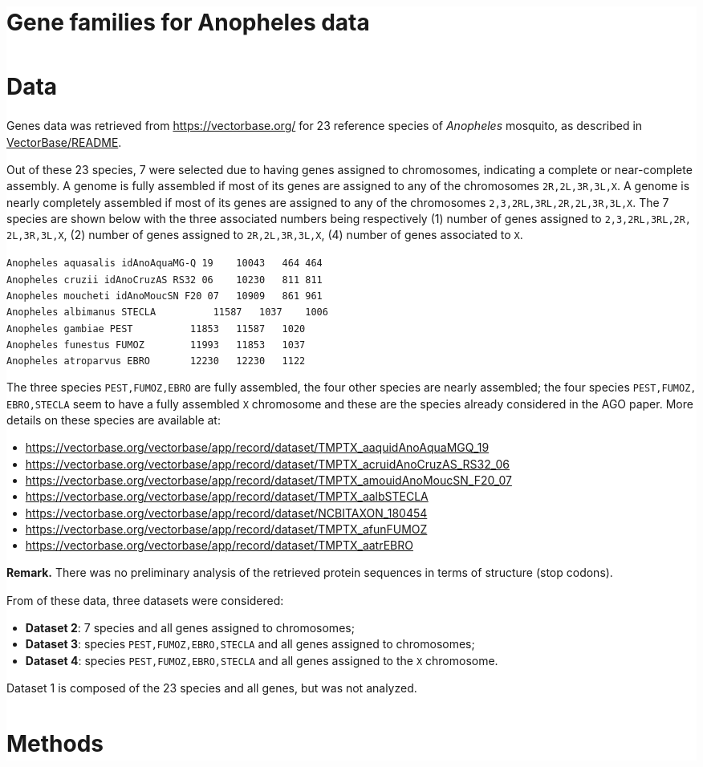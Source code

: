 # Gene families for Anopheles data

# Data

Genes data was retrieved from https://vectorbase.org/ for 23 reference species of *Anopheles* mosquito, as described in [VectorBase/README](../data/VectorBase/README.md).

Out of these 23 species, 7 were selected due to having genes assigned to chromosomes, indicating a complete or near-complete assembly.
A genome is fully assembled if most of its genes are assigned to any of the chromosomes `2R,2L,3R,3L,X`.
A genome is nearly completely assembled if most of its genes are assigned to any of the chromosomes `2,3,2RL,3RL,2R,2L,3R,3L,X`.
The 7 species are shown below with the three associated numbers being respectively
(1) number of genes assigned to `2,3,2RL,3RL,2R,2L,3R,3L,X`,
(2) number of genes assigned to `2R,2L,3R,3L,X`,
(4) number of genes associated to `X`.
```
Anopheles aquasalis idAnoAquaMG-Q 19	10043	464	464
Anopheles cruzii idAnoCruzAS RS32 06	10230	811	811
Anopheles moucheti idAnoMoucSN F20 07	10909	861	961
Anopheles albimanus STECLA   		11587	1037	1006
Anopheles gambiae PEST			11853	11587	1020
Anopheles funestus FUMOZ		11993	11853	1037
Anopheles atroparvus EBRO		12230	12230	1122
```
The three species `PEST,FUMOZ,EBRO` are fully assembled, the four other species are nearly assembled;
the four species `PEST,FUMOZ,EBRO,STECLA` seem to have a fully assembled `X` chromosome and these are
the species already considered in the AGO paper.
More details on these species are available at:
- https://vectorbase.org/vectorbase/app/record/dataset/TMPTX_aaquidAnoAquaMGQ_19
- https://vectorbase.org/vectorbase/app/record/dataset/TMPTX_acruidAnoCruzAS_RS32_06
- https://vectorbase.org/vectorbase/app/record/dataset/TMPTX_amouidAnoMoucSN_F20_07
- https://vectorbase.org/vectorbase/app/record/dataset/TMPTX_aalbSTECLA
- https://vectorbase.org/vectorbase/app/record/dataset/NCBITAXON_180454
- https://vectorbase.org/vectorbase/app/record/dataset/TMPTX_afunFUMOZ
- https://vectorbase.org/vectorbase/app/record/dataset/TMPTX_aatrEBRO

**Remark.** There was no preliminary analysis of the retrieved protein sequences in terms of structure (stop codons).

From of these data, three datasets were considered:
- **Dataset 2**: 7 species and all genes assigned to chromosomes;
- **Dataset 3**: species `PEST,FUMOZ,EBRO,STECLA` and all genes assigned to chromosomes;
- **Dataset 4**: species `PEST,FUMOZ,EBRO,STECLA` and all genes assigned to the `X` chromosome.  

Dataset 1 is composed of the 23 species and all genes, but was not analyzed.

# Methods
